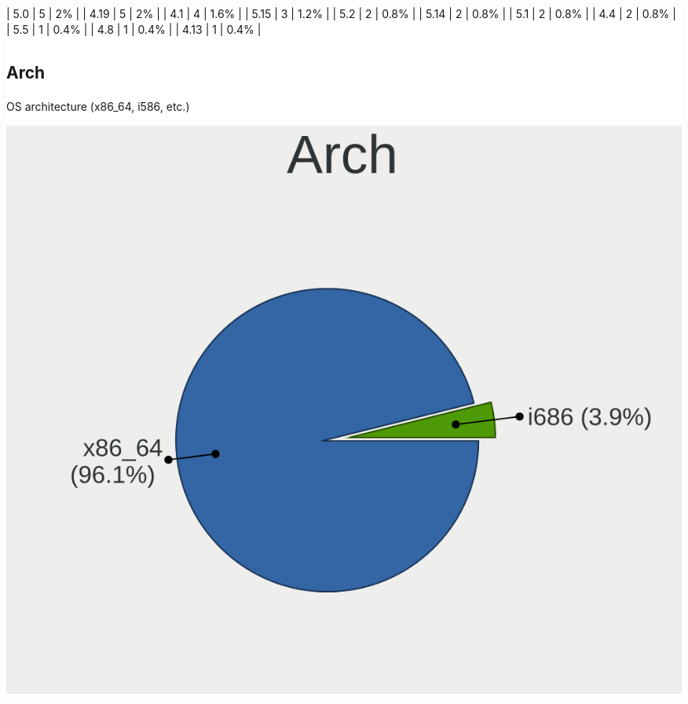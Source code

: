 | 5.0     | 5        | 2%      |
| 4.19    | 5        | 2%      |
| 4.1     | 4        | 1.6%    |
| 5.15    | 3        | 1.2%    |
| 5.2     | 2        | 0.8%    |
| 5.14    | 2        | 0.8%    |
| 5.1     | 2        | 0.8%    |
| 4.4     | 2        | 0.8%    |
| 5.5     | 1        | 0.4%    |
| 4.8     | 1        | 0.4%    |
| 4.13    | 1        | 0.4%    |

Arch
----

OS architecture (x86_64, i586, etc.)

![Arch](./images/pie_chart/os_arch.svg)
